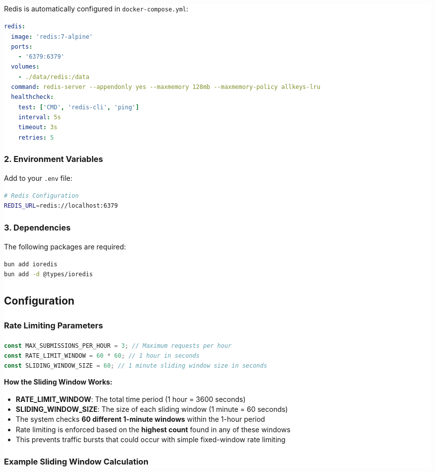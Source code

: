 Redis is automatically configured in `docker-compose.yml`:

```yaml
redis:
  image: 'redis:7-alpine'
  ports:
    - '6379:6379'
  volumes:
    - ./data/redis:/data
  command: redis-server --appendonly yes --maxmemory 128mb --maxmemory-policy allkeys-lru
  healthcheck:
    test: ['CMD', 'redis-cli', 'ping']
    interval: 5s
    timeout: 3s
    retries: 5
```

### 2. Environment Variables

Add to your `.env` file:

```bash
# Redis Configuration
REDIS_URL=redis://localhost:6379
```

### 3. Dependencies

The following packages are required:

```bash
bun add ioredis
bun add -d @types/ioredis
```

## Configuration

### Rate Limiting Parameters

```typescript
const MAX_SUBMISSIONS_PER_HOUR = 3; // Maximum requests per hour
const RATE_LIMIT_WINDOW = 60 * 60; // 1 hour in seconds
const SLIDING_WINDOW_SIZE = 60; // 1 minute sliding window size in seconds
```

**How the Sliding Window Works:**

- **RATE_LIMIT_WINDOW**: The total time period (1 hour = 3600 seconds)
- **SLIDING_WINDOW_SIZE**: The size of each sliding window (1 minute = 60 seconds)
- The system checks **60 different 1-minute windows** within the 1-hour period
- Rate limiting is enforced based on the **highest count** found in any of these windows
- This prevents traffic bursts that could occur with simple fixed-window rate limiting

### Example Sliding Window Calculation
